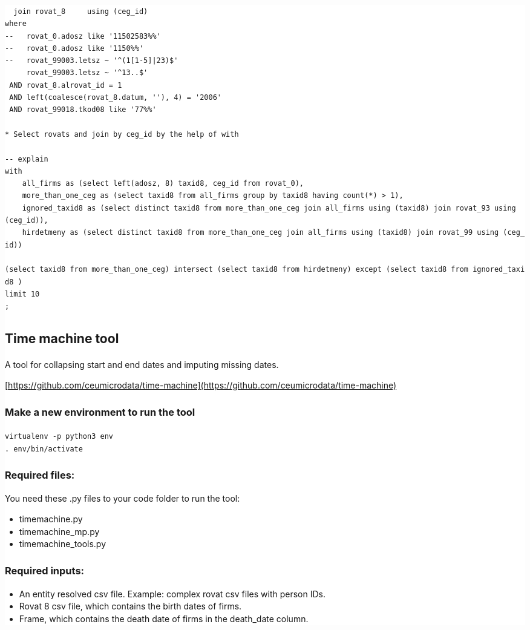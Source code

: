 ```text
  join rovat_8     using (ceg_id)
where 
--   rovat_0.adosz like '11502583%%'
--   rovat_0.adosz like '1150%%'
--   rovat_99003.letsz ~ '^(1[1-5]|23)$' 
     rovat_99003.letsz ~ '^13..$'
 AND rovat_8.alrovat_id = 1
 AND left(coalesce(rovat_8.datum, ''), 4) = '2006'
 AND rovat_99018.tkod08 like '77%%'

* Select rovats and join by ceg_id by the help of with

-- explain
with
    all_firms as (select left(adosz, 8) taxid8, ceg_id from rovat_0),
    more_than_one_ceg as (select taxid8 from all_firms group by taxid8 having count(*) > 1),
    ignored_taxid8 as (select distinct taxid8 from more_than_one_ceg join all_firms using (taxid8) join rovat_93 using (ceg_id)),
    hirdetmeny as (select distinct taxid8 from more_than_one_ceg join all_firms using (taxid8) join rovat_99 using (ceg_id))

(select taxid8 from more_than_one_ceg) intersect (select taxid8 from hirdetmeny) except (select taxid8 from ignored_taxid8 ) 
limit 10
;
```

## Time machine tool

A tool for collapsing start and end dates and imputing missing dates.

[https://github.com/ceumicrodata/time-machine](https://github.com/ceumicrodata/time-machine)

### Make a new environment to run the tool

```text
virtualenv -p python3 env
. env/bin/activate
```

### Required files:

You need these .py files to your code folder to run the tool:

* timemachine.py 
* timemachine\_mp.py 
* timemachine\_tools.py 

### Required inputs:

* An entity resolved csv file. Example: complex rovat csv files with person IDs.
* Rovat 8 csv file, which contains the birth dates of firms.
* Frame, which contains the death date of firms in the death\_date column.
